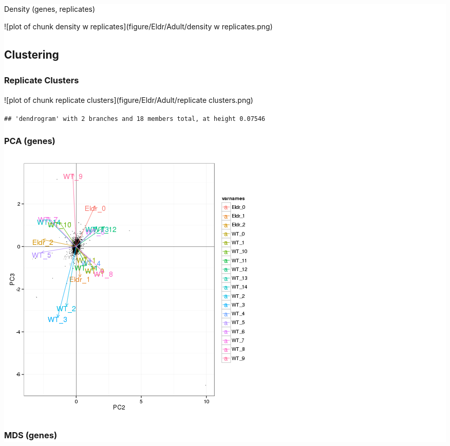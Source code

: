 Density (genes, replicates)

![plot of chunk density w replicates](figure/Eldr/Adult/density w replicates.png) 


## Clustering

### Replicate Clusters
![plot of chunk replicate clusters](figure/Eldr/Adult/replicate clusters.png) 

```
## 'dendrogram' with 2 branches and 18 members total, at height 0.07546
```

### PCA (genes)
![plot of chunk PCA](figure/Eldr/Adult/PCA.png) 

### MDS (genes)
